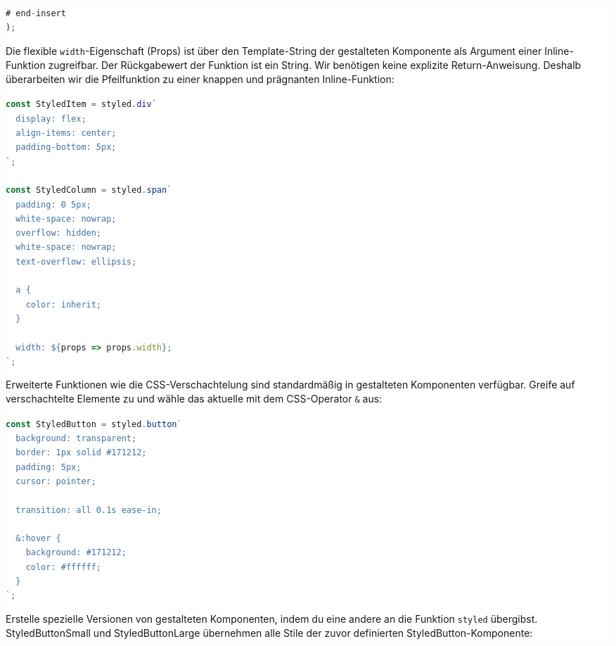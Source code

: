 ```js
# end-insert
);
```

Die flexible `width`-Eigenschaft (Props) ist über den Template-String der gestalteten Komponente als Argument einer Inline-Funktion zugreifbar. Der Rückgabewert der Funktion ist ein String. Wir benötigen keine explizite Return-Anweisung. Deshalb überarbeiten wir die Pfeilfunktion zu einer knappen und prägnanten Inline-Funktion:

```js
const StyledItem = styled.div`
  display: flex;
  align-items: center;
  padding-bottom: 5px;
`;

const StyledColumn = styled.span`
  padding: 0 5px;
  white-space: nowrap;
  overflow: hidden;
  white-space: nowrap;
  text-overflow: ellipsis;

  a {
    color: inherit;
  }

  width: ${props => props.width};
`;
```

Erweiterte Funktionen wie die CSS-Verschachtelung sind standardmäßig in gestalteten Komponenten verfügbar. Greife auf verschachtelte Elemente zu und wähle das aktuelle mit dem CSS-Operator `&` aus:

```js
const StyledButton = styled.button`
  background: transparent;
  border: 1px solid #171212;
  padding: 5px;
  cursor: pointer;

  transition: all 0.1s ease-in;

  &:hover {
    background: #171212;
    color: #ffffff;
  }
`;
```

Erstelle spezielle Versionen von gestalteten Komponenten, indem du eine andere an die Funktion `styled` übergibst. StyledButtonSmall und StyledButtonLarge übernehmen alle Stile der zuvor definierten StyledButton-Komponente:
